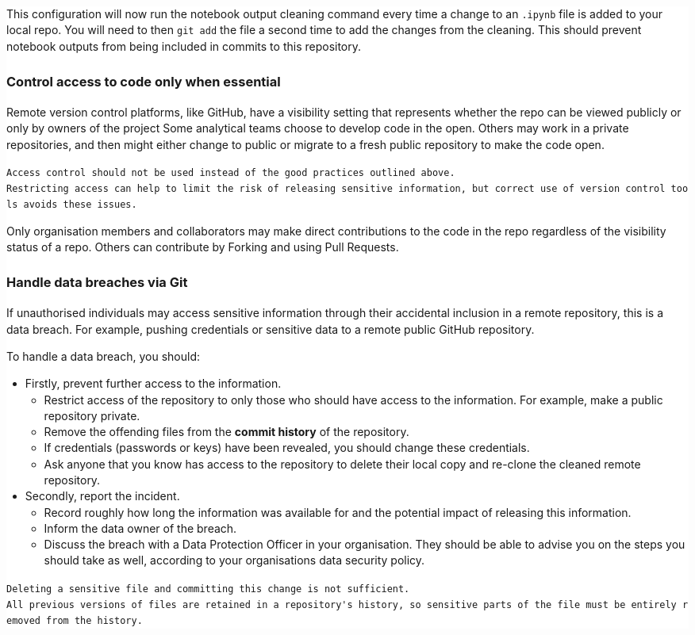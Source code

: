 This configuration will now run the notebook output cleaning command every time a change to an `.ipynb` file is added to your local repo.
You will need to then `git add` the file a second time to add the changes from the cleaning.
This should prevent notebook outputs from being included in commits to this repository.



### Control access to code only when essential

Remote version control platforms, like GitHub,
have a visibility setting that represents whether the repo can be viewed publicly or only by owners of the project
 Some analytical teams choose to develop code in the open. Others may work in a private repositories, and then might either change to public or migrate to a fresh public repository to make the code open.

```{caution}
Access control should not be used instead of the good practices outlined above.
Restricting access can help to limit the risk of releasing sensitive information, but correct use of version control tools avoids these issues.
```

Only organisation members and collaborators may make direct contributions to the code in the repo regardless of the visibility status of a repo.
Others can contribute by Forking and using Pull Requests.


### Handle data breaches via Git

If unauthorised individuals may access sensitive information through their accidental inclusion in a remote repository, this is a data breach.
For example, pushing credentials or sensitive data to a remote public GitHub repository.

To handle a data breach, you should:

* Firstly, prevent further access to the information.
  * Restrict access of the repository to only those who should have access to the information. For example, make a public repository private.
  * Remove the offending files from the **commit history** of the repository.
  * If credentials (passwords or keys) have been revealed, you should change these credentials.
  * Ask anyone that you know has access to the repository to delete their local copy and re-clone the cleaned remote repository.
* Secondly, report the incident.
  * Record roughly how long the information was available for and the potential impact of releasing this information.
  * Inform the data owner of the breach.
  * Discuss the breach with a Data Protection Officer in your organisation.
 They should be able to advise you on the steps you should take as well, according to your organisations data security policy.


```{warning}
Deleting a sensitive file and committing this change is not sufficient.
All previous versions of files are retained in a repository's history, so sensitive parts of the file must be entirely removed from the history.
```
